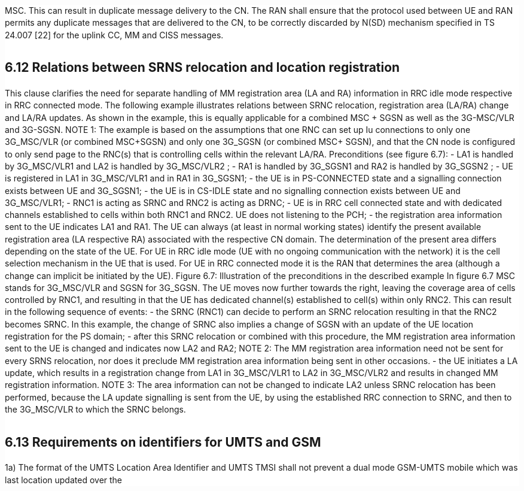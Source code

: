 MSC. This can result in duplicate message delivery to the CN. The RAN shall
ensure that the protocol used between UE and RAN permits any duplicate
messages that are delivered to the CN, to be correctly discarded by N(SD)
mechanism specified in TS 24.007 [22] for the uplink CC, MM and CISS messages.
## 6.12 Relations between SRNS relocation and location registration
This clause clarifies the need for separate handling of MM registration area
(LA and RA) information in RRC idle mode respective in RRC connected mode. The
following example illustrates relations between SRNC relocation, registration
area (LA/RA) change and LA/RA updates. As shown in the example, this is
equally applicable for a combined MSC + SGSN as well as the 3G-MSC/VLR and
3G-SGSN.
NOTE 1: The example is based on the assumptions that one RNC can set up Iu
connections to only one 3G_MSC/VLR (or combined MSC+SGSN) and only one 3G_SGSN
(or combined MSC+ SGSN), and that the CN node is configured to only send page
to the RNC(s) that is controlling cells within the relevant LA/RA.
Preconditions (see figure 6.7):
\- LA1 is handled by 3G_MSC/VLR1 and LA2 is handled by 3G_MSC/VLR2 ;
\- RA1 is handled by 3G_SGSN1 and RA2 is handled by 3G_SGSN2 ;
\- UE is registered in LA1 in 3G_MSC/VLR1 and in RA1 in 3G_SGSN1;
\- the UE is in PS-CONNECTED state and a signalling connection exists between
UE and 3G_SGSN1;
\- the UE is in CS-IDLE state and no signalling connection exists between UE
and 3G_MSC/VLR1;
\- RNC1 is acting as SRNC and RNC2 is acting as DRNC;
\- UE is in RRC cell connected state and with dedicated channels established
to cells within both RNC1 and RNC2. UE does not listening to the PCH;
\- the registration area information sent to the UE indicates LA1 and RA1.
The UE can always (at least in normal working states) identify the present
available registration area (LA respective RA) associated with the respective
CN domain. The determination of the present area differs depending on the
state of the UE. For UE in RRC idle mode (UE with no ongoing communication
with the network) it is the cell selection mechanism in the UE that is used.
For UE in RRC connected mode it is the RAN that determines the area (although
a change can implicit be initiated by the UE).
Figure 6.7: Illustration of the preconditions in the described example
In figure 6.7 MSC stands for 3G_MSC/VLR and SGSN for 3G_SGSN.
The UE moves now further towards the right, leaving the coverage area of cells
controlled by RNC1, and resulting in that the UE has dedicated channel(s)
established to cell(s) within only RNC2. This can result in the following
sequence of events:
\- the SRNC (RNC1) can decide to perform an SRNC relocation resulting in that
the RNC2 becomes SRNC. In this example, the change of SRNC also implies a
change of SGSN with an update of the UE location registration for the PS
domain;
\- after this SRNC relocation or combined with this procedure, the MM
registration area information sent to the UE is changed and indicates now LA2
and RA2;
NOTE 2: The MM registration area information need not be sent for every SRNS
relocation, nor does it preclude MM registration area information being sent
in other occasions.
\- the UE initiates a LA update, which results in a registration change from
LA1 in 3G_MSC/VLR1 to LA2 in 3G_MSC/VLR2 and results in changed MM
registration information.
NOTE 3: The area information can not be changed to indicate LA2 unless SRNC
relocation has been performed, because the LA update signalling is sent from
the UE, by using the established RRC connection to SRNC, and then to the
3G_MSC/VLR to which the SRNC belongs.
## 6.13 Requirements on identifiers for UMTS and GSM
1a) The format of the UMTS Location Area Identifier and UMTS TMSI shall not
prevent a dual mode GSM-UMTS mobile which was last location updated over the